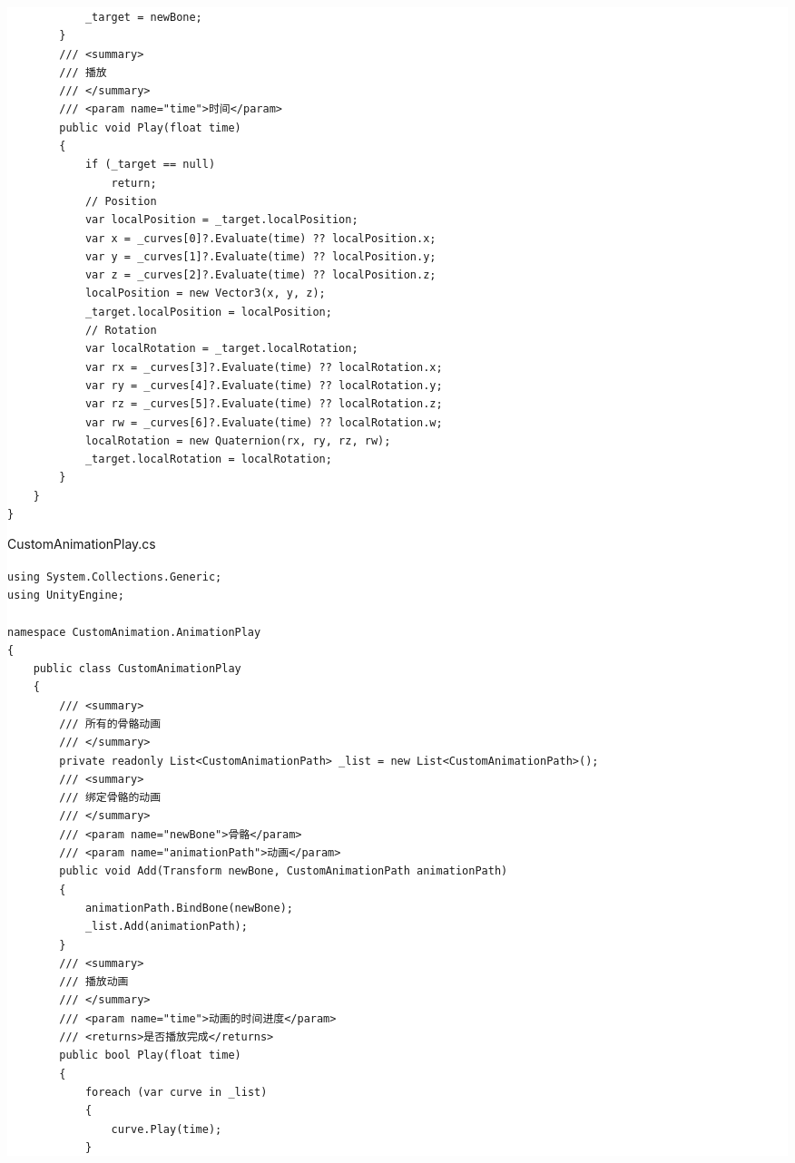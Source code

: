 ```
            _target = newBone;
        }
        /// <summary>
        /// 播放
        /// </summary>
        /// <param name="time">时间</param>
        public void Play(float time)
        {
            if (_target == null)
                return;
            // Position
            var localPosition = _target.localPosition;
            var x = _curves[0]?.Evaluate(time) ?? localPosition.x;
            var y = _curves[1]?.Evaluate(time) ?? localPosition.y;
            var z = _curves[2]?.Evaluate(time) ?? localPosition.z;
            localPosition = new Vector3(x, y, z);
            _target.localPosition = localPosition;
            // Rotation
            var localRotation = _target.localRotation;
            var rx = _curves[3]?.Evaluate(time) ?? localRotation.x;
            var ry = _curves[4]?.Evaluate(time) ?? localRotation.y;
            var rz = _curves[5]?.Evaluate(time) ?? localRotation.z;
            var rw = _curves[6]?.Evaluate(time) ?? localRotation.w;
            localRotation = new Quaternion(rx, ry, rz, rw);
            _target.localRotation = localRotation;
        }
    }
}
```

CustomAnimationPlay.cs
```
using System.Collections.Generic;
using UnityEngine;

namespace CustomAnimation.AnimationPlay
{
    public class CustomAnimationPlay
    {
        /// <summary>
        /// 所有的骨骼动画
        /// </summary>
        private readonly List<CustomAnimationPath> _list = new List<CustomAnimationPath>();
        /// <summary>
        /// 绑定骨骼的动画
        /// </summary>
        /// <param name="newBone">骨骼</param>
        /// <param name="animationPath">动画</param>
        public void Add(Transform newBone, CustomAnimationPath animationPath)
        {
            animationPath.BindBone(newBone);
            _list.Add(animationPath);
        }
        /// <summary>
        /// 播放动画
        /// </summary>
        /// <param name="time">动画的时间进度</param>
        /// <returns>是否播放完成</returns>
        public bool Play(float time)
        {
            foreach (var curve in _list)
            {
                curve.Play(time);
            }
```